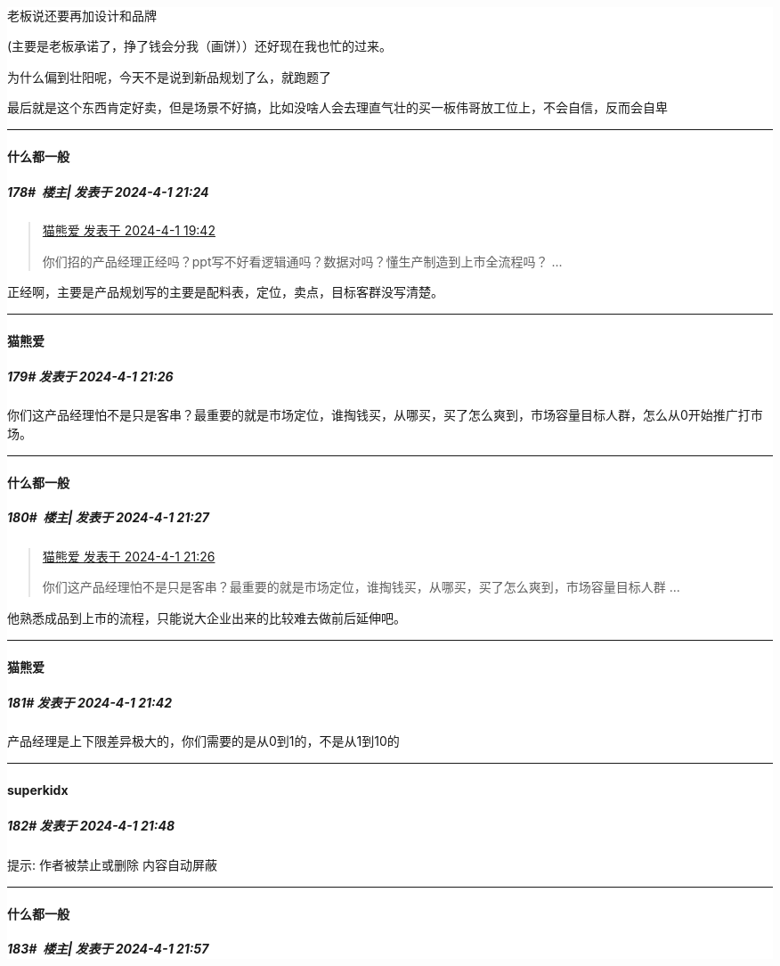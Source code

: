 老板说还要再加设计和品牌

(主要是老板承诺了，挣了钱会分我（画饼））还好现在我也忙的过来。

为什么偏到壮阳呢，今天不是说到新品规划了么，就跑题了

最后就是这个东西肯定好卖，但是场景不好搞，比如没啥人会去理直气壮的买一板伟哥放工位上，不会自信，反而会自卑

*****

####  什么都一般  
##### 178#         楼主| 发表于 2024-4-1 21:24

<blockquote><a href="httphttps://bbs.saraba1st.com/2b/forum.php?mod=redirect&amp;goto=findpost&amp;pid=64451050&amp;ptid=2174535" target="_blank">猫熊爱 发表于 2024-4-1 19:42</a>

你们招的产品经理正经吗？ppt写不好看逻辑通吗？数据对吗？懂生产制造到上市全流程吗？ ...</blockquote>
正经啊，主要是产品规划写的主要是配料表，定位，卖点，目标客群没写清楚。

*****

####  猫熊爱  
##### 179#       发表于 2024-4-1 21:26

你们这产品经理怕不是只是客串？最重要的就是市场定位，谁掏钱买，从哪买，买了怎么爽到，市场容量目标人群，怎么从0开始推广打市场。

*****

####  什么都一般  
##### 180#         楼主| 发表于 2024-4-1 21:27

<blockquote><a href="httphttps://bbs.saraba1st.com/2b/forum.php?mod=redirect&amp;goto=findpost&amp;pid=64452202&amp;ptid=2174535" target="_blank">猫熊爱 发表于 2024-4-1 21:26</a>

你们这产品经理怕不是只是客串？最重要的就是市场定位，谁掏钱买，从哪买，买了怎么爽到，市场容量目标人群 ...</blockquote>
他熟悉成品到上市的流程，只能说大企业出来的比较难去做前后延伸吧。

*****

####  猫熊爱  
##### 181#       发表于 2024-4-1 21:42

产品经理是上下限差异极大的，你们需要的是从0到1的，不是从1到10的

*****

####  superkidx  
##### 182#       发表于 2024-4-1 21:48

提示: 作者被禁止或删除 内容自动屏蔽

*****

####  什么都一般  
##### 183#         楼主| 发表于 2024-4-1 21:57

